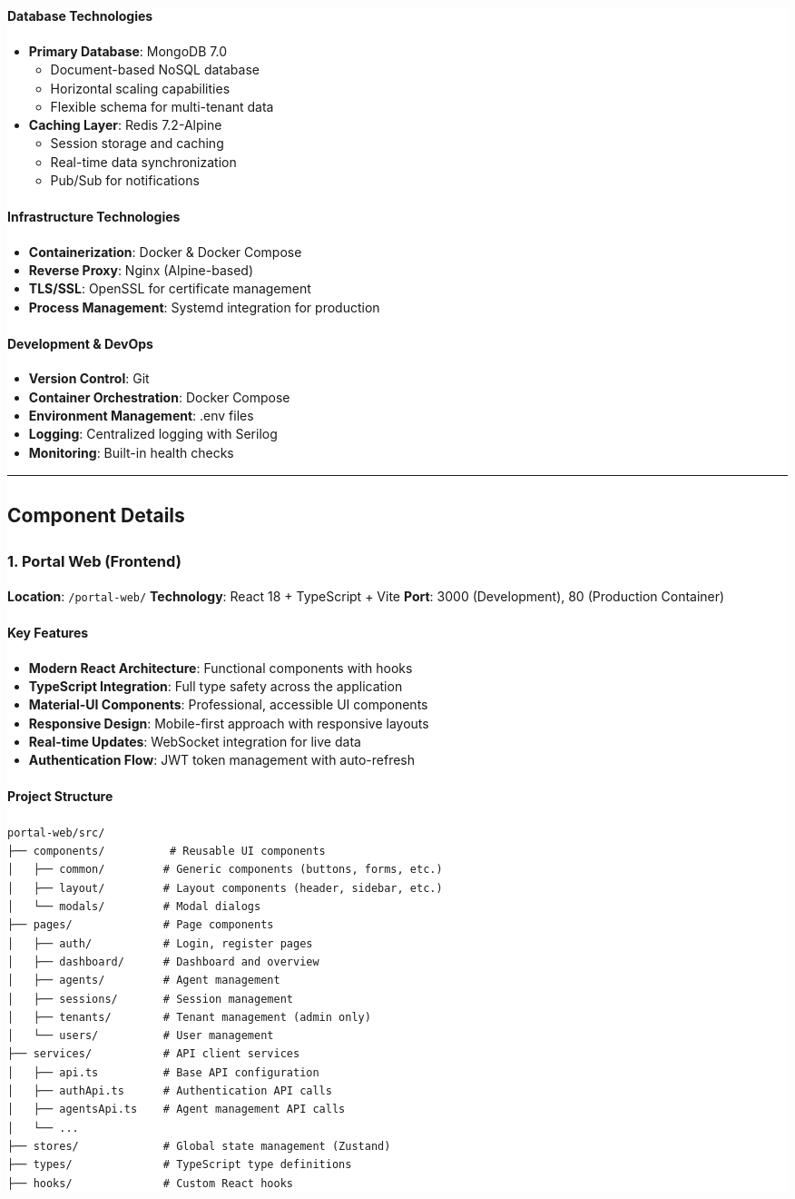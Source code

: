 #### Database Technologies
- **Primary Database**: MongoDB 7.0
  - Document-based NoSQL database
  - Horizontal scaling capabilities
  - Flexible schema for multi-tenant data
- **Caching Layer**: Redis 7.2-Alpine
  - Session storage and caching
  - Real-time data synchronization
  - Pub/Sub for notifications

#### Infrastructure Technologies
- **Containerization**: Docker & Docker Compose
- **Reverse Proxy**: Nginx (Alpine-based)
- **TLS/SSL**: OpenSSL for certificate management
- **Process Management**: Systemd integration for production

#### Development & DevOps
- **Version Control**: Git
- **Container Orchestration**: Docker Compose
- **Environment Management**: .env files
- **Logging**: Centralized logging with Serilog
- **Monitoring**: Built-in health checks

---

## Component Details

### 1. Portal Web (Frontend)

**Location**: `/portal-web/`
**Technology**: React 18 + TypeScript + Vite
**Port**: 3000 (Development), 80 (Production Container)

#### Key Features
- **Modern React Architecture**: Functional components with hooks
- **TypeScript Integration**: Full type safety across the application
- **Material-UI Components**: Professional, accessible UI components
- **Responsive Design**: Mobile-first approach with responsive layouts
- **Real-time Updates**: WebSocket integration for live data
- **Authentication Flow**: JWT token management with auto-refresh

#### Project Structure
```
portal-web/src/
├── components/          # Reusable UI components
│   ├── common/         # Generic components (buttons, forms, etc.)
│   ├── layout/         # Layout components (header, sidebar, etc.)
│   └── modals/         # Modal dialogs
├── pages/              # Page components
│   ├── auth/           # Login, register pages
│   ├── dashboard/      # Dashboard and overview
│   ├── agents/         # Agent management
│   ├── sessions/       # Session management
│   ├── tenants/        # Tenant management (admin only)
│   └── users/          # User management
├── services/           # API client services
│   ├── api.ts          # Base API configuration
│   ├── authApi.ts      # Authentication API calls
│   ├── agentsApi.ts    # Agent management API calls
│   └── ...
├── stores/             # Global state management (Zustand)
├── types/              # TypeScript type definitions
├── hooks/              # Custom React hooks
```